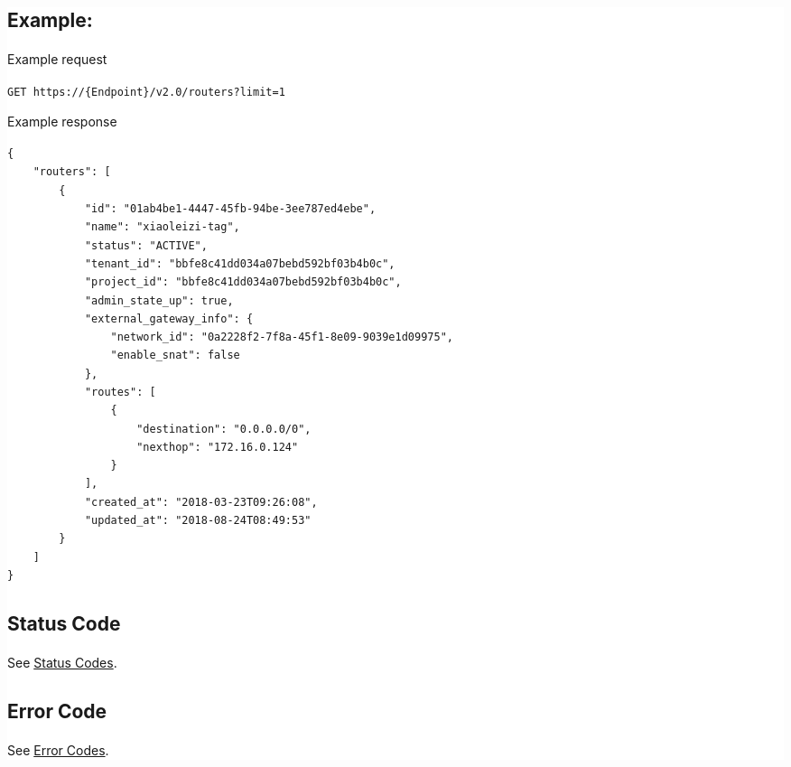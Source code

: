 ## Example:<a name="section4326525205730"></a>

Example request

```
GET https://{Endpoint}/v2.0/routers?limit=1
```

Example response

```
{
    "routers": [
        {
            "id": "01ab4be1-4447-45fb-94be-3ee787ed4ebe",
            "name": "xiaoleizi-tag",
            "status": "ACTIVE",
            "tenant_id": "bbfe8c41dd034a07bebd592bf03b4b0c",
            "project_id": "bbfe8c41dd034a07bebd592bf03b4b0c",
            "admin_state_up": true,
            "external_gateway_info": {
                "network_id": "0a2228f2-7f8a-45f1-8e09-9039e1d09975",
                "enable_snat": false
            },
            "routes": [
                {
                    "destination": "0.0.0.0/0",
                    "nexthop": "172.16.0.124"
                }
            ],
            "created_at": "2018-03-23T09:26:08",
            "updated_at": "2018-08-24T08:49:53"
        }
    ]
}
```

## Status Code<a name="section10470352390"></a>

See  [Status Codes](status-codes.md).

## Error Code<a name="section85821649202813"></a>

See  [Error Codes](error-codes.md).

